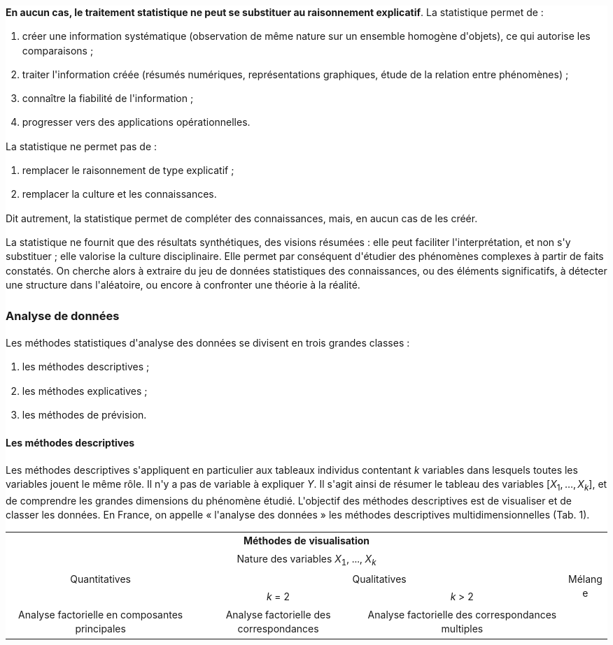 **En aucun cas, le traitement statistique ne peut se substituer au raisonnement explicatif**. La statistique permet de :

1. créer une information systématique (observation de même nature sur un ensemble homogène d'objets), ce qui autorise les comparaisons ;

2. traiter l'information créée (résumés numériques, représentations graphiques, étude de la relation entre phénomènes) ;

3. connaître la fiabilité de l'information ;

4. progresser vers des applications opérationnelles.

La statistique ne permet pas de :

1. remplacer le raisonnement de type explicatif ;

2. remplacer la culture et les connaissances.

Dit autrement, la statistique permet de compléter des connaissances, mais, en aucun cas de les créér.

La statistique ne fournit que des résultats synthétiques, des visions résumées : elle peut faciliter l'interprétation, et non s'y substituer ; elle valorise la culture disciplinaire. Elle permet par conséquent d'étudier des phénomènes complexes à partir de faits constatés. On cherche alors à extraire du jeu de données statistiques des connaissances, ou des éléments significatifs, à détecter une structure dans l'aléatoire, ou encore à confronter une théorie à la réalité.

### Analyse de données

Les méthodes statistiques d'analyse des données se divisent en trois grandes classes :

1. les méthodes descriptives ;

2. les méthodes explicatives ;

3. les méthodes de prévision.

#### Les méthodes descriptives

Les méthodes descriptives s'appliquent en particulier aux tableaux individus contentant $k$ variables dans lesquels toutes les variables jouent le même rôle. Il n'y a pas de variable à expliquer $Y$. Il s'agit ainsi de résumer le tableau des variables $\left[ X_1, \ldots{}, X_k \right]$, et de comprendre les grandes dimensions du phénomène étudié. L'objectif des méthodes descriptives est de visualiser et de classer les données. En France, on appelle « l'analyse des données » les méthodes descriptives multidimensionnelles (Tab. 1).

<table style="vertical-align:center;">
  <tbody>
    <tr>
      <td colspan="4" style="text-align:center;"><span style="font-weight:bold;">Méthodes de visualisation</span></td>
    </tr>
    <tr>
      <td colspan="4" style="text-align:center;">Nature des variables <span style="font-style:italic;">X</span><sub>1</sub>, ..., <span style="font-style:italic;">X<sub>k</sub></span></td>
    </tr>
    <tr>
      <td rowspan="2" style="text-align:center;">Quantitatives</td>
      <td colspan="2" style="text-align:center;">Qualitatives</td>
      <td rowspan="2" style="text-align:center;">Mélange</td>
    </tr>
    <tr>
      <td style="text-align:center;"><span style="font-style:italic;">k</span> = 2</td>
      <td style="text-align:center;"><span style="font-style:italic;">k</span> > 2</td>
    </tr>
    <tr>
      <td style="text-align:center;">Analyse factorielle en composantes principales</td>
      <td style="text-align:center;">Analyse factorielle des correspondances</td>
      <td style="text-align:center;">Analyse factorielle des correspondances multiples</td>

[^1]: Marchand, Bernard, 1972, « L'usage des statistiques en géographie », *L'espace géographique*, vol. 1, n°2, p. 79-100
[^2]: Béguin, Hubert, 1979, *Méthodes d’analyse géographique quantitative*, Paris, Litec, VIII-252-XXX p.
[^3]: Groupe Chadule, 1997, *Initiation aux pratiques statistiques en géographie*, Paris, Masson, 204 p.
[^4]: Dumolard, Pierre, Dubus, Nathalie & Charleux & Laure, 2003, *Les statistiques en géographie*, Paris, Belin, 240 p. [Atout géographie]
[^5]: Dumolard, Pierre, 2011, *Données géographiques. Analyse statistique multivariée*, Paris, Lavoisier-Hermès, 208 p.
[^6]: Spiegel, Murray R., 1984, *Théorie et applications de la statistique*, trad. Alain Ergas & Jean-François Marcotorchino, Paris, McGraw-Hill, X-358 p. [Série Schaum] [réédition de 1972]
[^7]: Wonnacott, Thomas H. & Wonnacott, Ronald J., 1995, *Statistique. Économie – Gestion – Sciences – Médecine*, trad. Patrick Cohendet, Maurice Lethielleux, Mohammed Lyazid, Anne-Marie Richardot & Gérard Schade, Paris, Économica, 920 p.
[^8]: Jacquard, Albert, 2000, *Les probabilités*, Paris, P.U.F., 128 p. [Que sais-je ? n°1571] [réédition de 1974]
[^9]: Morgenthaler, Stephan, 2007, *Introduction à la statistique*, Lausanne, Presses polytechniques et universitaires romandes, XII-386 p. [Enseignement des mathématiques] [3e édition augmentée]
[^10]: Tenenhaus, Michel, 2007, *Statistique. Méthodes pour décrire, expliquer et prévoir*, Paris, Dunod, XII-680 p.
[^11]: Escofier, Brigitte & Pagès, Jérôme, 2016, *Analyses factorielles simples et multiples. Cours et études de cas*, Paris, Dunod, VIII-392 p. [Sciences sup]
[^12]: Pierre-Simon de Laplace (1749-1827)
[^13]: Isaac Newton (1643-1727)
[^14]: Vilfredo Pareto (1848-1923)
[^15]: Korčák, Jaromír, 1940, « Deux types fondamentaux de distribution statistique », *Bulletin de l'Institut international de statistique*, vol. 30, n°3, p. 295-299 [Rapports et communications présentés à la XXIVe session de l'Institut international de statistique, Prague, 1938, 2e partie]
[^16]: Fréchet, Maurice, 1941, « Sur la loi de répartition de certaines grandeurs géographiques », *Journal de la société statistique de Paris*, n°82, p. 114-122
[^17]: **Attention !** Il s'agit d'une condition nécessaire, mais pas suffisante.
[^18]: Il est important de rappeler que l'analyse spatiale concerne aussi bien la géographie physique que la géographie humaine.
[^19]: appelée aussi variable dépendante ou réponse
[^20]: appelées aussi variables indépendantes ou prédicteurs
[^21]: **N.B.** En procédant une analyse statistique, la science humaine et sociale qui utilise ces méthodes, adopte une posture expérimentale. Il est à noter que la géographie a été très loin dans ce domaine en proposant notamment des modèles de simulation spatiale.
[^22]: Une **valeur théorique** est dite **espérée**. Une **valeur observée** est dite **mesurée**.
[^23]: En anglais : *Principal component factorial analysis* (P.C.A.)
[^24]: En anglais : *Factorial analysis of simple correspondences* (F.S.C.)
[^25]: En anglais : *Factorial analysis of multiple correspondences* (F.M.C.)
[^26]: En anglais : *predictor variable* ou *explanatory variable*
[^27]: En anglais : *statistical population*
[^28]: En anglais : *statistical individual*
[^29]: En anglais : *statistical character*
[^30]: En anglais : *(descriptor) state*
[^31]: En anglais : *random variable*
[^32]: En anglais : *random deviate*
[^33]: En anglais : *statistical analysis*
[^34]: En anglais : *attribute*
[^35]: En anglais : *quantitative variable*
[^36]: En anglais : *categorial data*
[^37]: Rensis Likert (1903-1981)
[^38]: En anglais : *discrete variate*
[^39]: En anglais : *continuous variable*
[^40]: En anglais : *group*, *size class*
[^41]: En anglais : *amplitude*, *range*
[^42]: En anglais : *density*
[^43]: Herbert Sturges (1892-1958)
[^44]: George Udney Yule (1871-1951)
[^45]: L'étendue est la différence entre la valeur maximale et la valeur minimale de la série étudiée. L'amplitude de classe est une étendue locale.
[^46]: En anglais :*number*
[^47]: En anglais : *frequency*